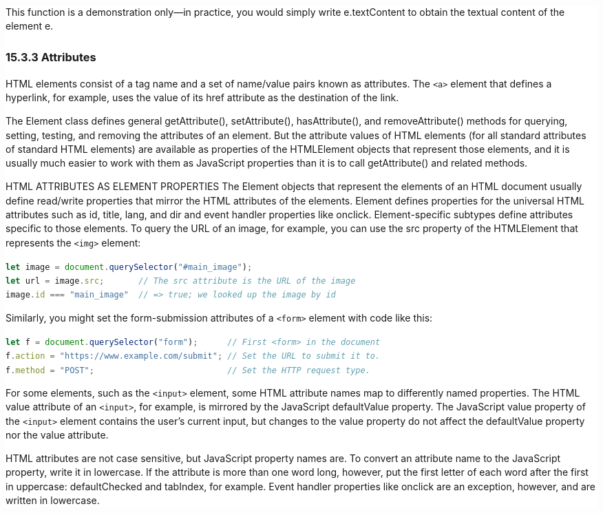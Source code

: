 This function is a demonstration only—in practice, you would simply write e.textContent to obtain the textual content of
the element e.

### 15.3.3 Attributes

HTML elements consist of a tag name and a set of name/value pairs known as attributes. The `<a>` element that defines a
hyperlink, for example, uses the value of its href attribute as the destination of the link.

The Element class defines general getAttribute(), setAttribute(), hasAttribute(), and removeAttribute() methods for
querying, setting, testing, and removing the attributes of an element. But the attribute values of HTML elements (for
all standard attributes of standard HTML elements) are available as properties of the HTMLElement objects that represent
those elements, and it is usually much easier to work with them as JavaScript properties than it is to call
getAttribute() and related methods.

HTML ATTRIBUTES AS ELEMENT PROPERTIES
The Element objects that represent the elements of an HTML document usually define read/write properties that mirror the
HTML attributes of the elements. Element defines properties for the universal HTML attributes such as id, title, lang,
and dir and event handler properties like onclick. Element-specific subtypes define attributes specific to those
elements. To query the URL of an image, for example, you can use the src property of the HTMLElement that represents the
`<img>` element:

```js
let image = document.querySelector("#main_image");
let url = image.src;       // The src attribute is the URL of the image
image.id === "main_image"  // => true; we looked up the image by id
```

Similarly, you might set the form-submission attributes of a `<form>` element with code like this:

```js
let f = document.querySelector("form");      // First <form> in the document
f.action = "https://www.example.com/submit"; // Set the URL to submit it to.
f.method = "POST";                           // Set the HTTP request type.
```

For some elements, such as the `<input>` element, some HTML attribute names map to differently named properties. The
HTML value attribute of an `<input>`, for example, is mirrored by the JavaScript defaultValue property. The JavaScript
value property of the `<input>` element contains the user’s current input, but changes to the value property do not
affect the defaultValue property nor the value attribute.

HTML attributes are not case sensitive, but JavaScript property names are. To convert an attribute name to the
JavaScript property, write it in lowercase. If the attribute is more than one word long, however, put the first letter
of each word after the first in uppercase: defaultChecked and tabIndex, for example. Event handler properties like
onclick are an exception, however, and are written in lowercase.
